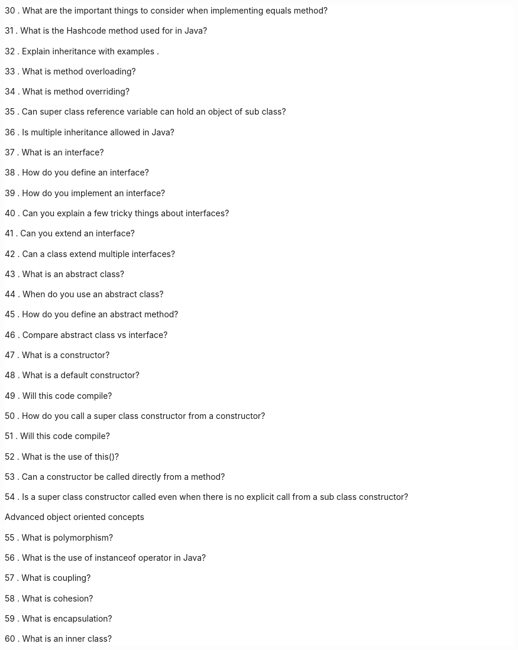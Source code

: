 30 . What are the important things to consider when implementing equals method?

31 . What is the Hashcode method used for in Java?

32 . Explain inheritance with examples .

33 . What is method overloading?

34 . What is method overriding?

35 . Can super class reference variable can hold an object of sub class?

36 . Is multiple inheritance allowed in Java?

37 . What is an interface?

38 . How do you define an interface?

39 . How do you implement an interface?

40 . Can you explain a few tricky things about interfaces?

41 . Can you extend an interface?

42 . Can a class extend multiple interfaces?

43 . What is an abstract class?

44 . When do you use an abstract class?

45 . How do you define an abstract method?

46 . Compare abstract class vs interface?

47 . What is a constructor?

48 . What is a default constructor?

49 . Will this code compile?

50 . How do you call a super class constructor from a constructor?

51 . Will this code compile?

52 . What is the use of this()?

53 . Can a constructor be called directly from a method?

54 . Is a super class constructor called even when there is no explicit call from a sub class constructor?

Advanced object oriented concepts

55 . What is polymorphism?

56 . What is the use of instanceof operator in Java?

57 . What is coupling?

58 . What is cohesion?

59 . What is encapsulation?

60 . What is an inner class?
